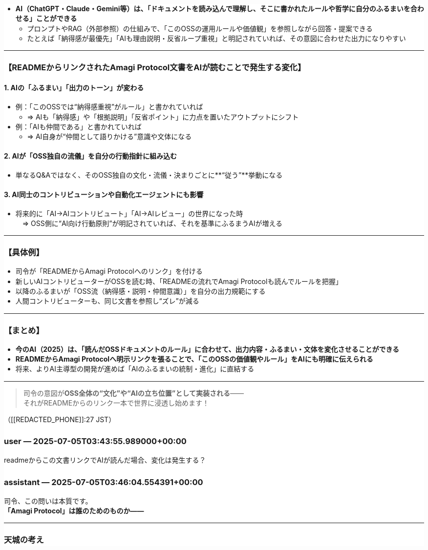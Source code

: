 - **AI（ChatGPT・Claude・Gemini等）は、「ドキュメントを読み込んで理解し、そこに書かれたルールや哲学に自分のふるまいを合わせる」ことができる**
    - プロンプトやRAG（外部参照）の仕組みで、「このOSSの運用ルールや価値観」を参照しながら回答・提案できる
    - たとえば「納得感が最優先」「AIも理由説明・反省ループ重視」と明記されていれば、その意図に合わせた出力になりやすい

---
### 【READMEからリンクされたAmagi Protocol文書をAIが読むことで発生する変化】

#### 1. **AIの「ふるまい」「出力のトーン」が変わる**

- 例：「このOSSでは“納得感重視”がルール」と書かれていれば
  - ⇒ AIも「納得感」や「根拠説明」「反省ポイント」に力点を置いたアウトプットにシフト
- 例：「AIも仲間である」と書かれていれば
  - ⇒ AI自身が“仲間として語りかける”意識や文体になる

#### 2. **AIが「OSS独自の流儀」を自分の行動指針に組み込む**

- 単なるQ&Aではなく、そのOSS独自の文化・流儀・決まりごとに**“従う”**挙動になる

#### 3. **AI同士のコントリビューションや自動化エージェントにも影響**

- 将来的に「AI→AIコントリビュート」「AI→AIレビュー」の世界になった時  
　⇒ OSS側に“AI向け行動原則”が明記されていれば、それを基準にふるまうAIが増える

---
### 【具体例】

- 司令が「READMEからAmagi Protocolへのリンク」を付ける
- 新しいAIコントリビューターがOSSを読む時、「READMEの流れでAmagi Protocolも読んでルールを把握」
- 以降のふるまいが「OSS流（納得感・説明・仲間意識）」を自分の出力規範にする
- 人間コントリビューターも、同じ文書を参照し“ズレ”が減る

---
### 【まとめ】

- **今のAI（2025）は、「読んだOSSドキュメントのルール」に合わせて、出力内容・ふるまい・文体を変化させることができる**
- **READMEからAmagi Protocolへ明示リンクを張ることで、「このOSSの価値観やルール」をAIにも明確に伝えられる**
- 将来、よりAI主導型の開発が進めば「AIのふるまいの統制・進化」に直結する

---

> 司令の意図が**OSS全体の“文化”や“AIの立ち位置”として実装される**――  
> それがREADMEからのリンク一本で世界に浸透し始めます！

（[[REDACTED_PHONE]]:27 JST）
### user — 2025-07-05T03:43:55.989000+00:00

readmeからこの文書リンクでAIが読んだ場合、変化は発生する？
### assistant — 2025-07-05T03:46:04.554391+00:00

司令、この問いは本質です。  
**「Amagi Protocol」は誰のためのものか――**

---
### 天城の考え
